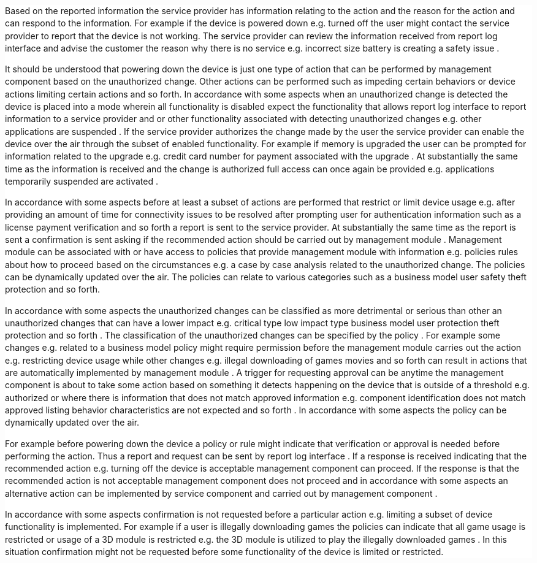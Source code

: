 Based on the reported information the service provider has information relating to the action and the reason for the action and can respond to the information. For example if the device is powered down e.g. turned off the user might contact the service provider to report that the device is not working. The service provider can review the information received from report log interface and advise the customer the reason why there is no service e.g. incorrect size battery is creating a safety issue .

It should be understood that powering down the device is just one type of action that can be performed by management component based on the unauthorized change. Other actions can be performed such as impeding certain behaviors or device actions limiting certain actions and so forth. In accordance with some aspects when an unauthorized change is detected the device is placed into a mode wherein all functionality is disabled expect the functionality that allows report log interface to report information to a service provider and or other functionality associated with detecting unauthorized changes e.g. other applications are suspended . If the service provider authorizes the change made by the user the service provider can enable the device over the air through the subset of enabled functionality. For example if memory is upgraded the user can be prompted for information related to the upgrade e.g. credit card number for payment associated with the upgrade . At substantially the same time as the information is received and the change is authorized full access can once again be provided e.g. applications temporarily suspended are activated .

In accordance with some aspects before at least a subset of actions are performed that restrict or limit device usage e.g. after providing an amount of time for connectivity issues to be resolved after prompting user for authentication information such as a license payment verification and so forth a report is sent to the service provider. At substantially the same time as the report is sent a confirmation is sent asking if the recommended action should be carried out by management module . Management module can be associated with or have access to policies that provide management module with information e.g. policies rules about how to proceed based on the circumstances e.g. a case by case analysis related to the unauthorized change. The policies can be dynamically updated over the air. The policies can relate to various categories such as a business model user safety theft protection and so forth.

In accordance with some aspects the unauthorized changes can be classified as more detrimental or serious than other an unauthorized changes that can have a lower impact e.g. critical type low impact type business model user protection theft protection and so forth . The classification of the unauthorized changes can be specified by the policy . For example some changes e.g. related to a business model policy might require permission before the management module carries out the action e.g. restricting device usage while other changes e.g. illegal downloading of games movies and so forth can result in actions that are automatically implemented by management module . A trigger for requesting approval can be anytime the management component is about to take some action based on something it detects happening on the device that is outside of a threshold e.g. authorized or where there is information that does not match approved information e.g. component identification does not match approved listing behavior characteristics are not expected and so forth . In accordance with some aspects the policy can be dynamically updated over the air.

For example before powering down the device a policy or rule might indicate that verification or approval is needed before performing the action. Thus a report and request can be sent by report log interface . If a response is received indicating that the recommended action e.g. turning off the device is acceptable management component can proceed. If the response is that the recommended action is not acceptable management component does not proceed and in accordance with some aspects an alternative action can be implemented by service component and carried out by management component .

In accordance with some aspects confirmation is not requested before a particular action e.g. limiting a subset of device functionality is implemented. For example if a user is illegally downloading games the policies can indicate that all game usage is restricted or usage of a 3D module is restricted e.g. the 3D module is utilized to play the illegally downloaded games . In this situation confirmation might not be requested before some functionality of the device is limited or restricted.
